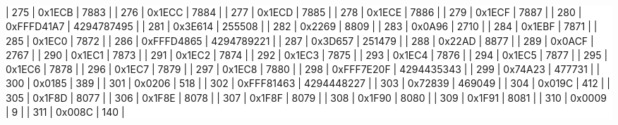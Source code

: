 |     275 | 0x1ECB      |        7883 |
|     276 | 0x1ECC      |        7884 |
|     277 | 0x1ECD      |        7885 |
|     278 | 0x1ECE      |        7886 |
|     279 | 0x1ECF      |        7887 |
|     280 | 0xFFFD41A7  |  4294787495 |
|     281 | 0x3E614     |      255508 |
|     282 | 0x2269      |        8809 |
|     283 | 0x0A96      |        2710 |
|     284 | 0x1EBF      |        7871 |
|     285 | 0x1EC0      |        7872 |
|     286 | 0xFFFD4865  |  4294789221 |
|     287 | 0x3D657     |      251479 |
|     288 | 0x22AD      |        8877 |
|     289 | 0x0ACF      |        2767 |
|     290 | 0x1EC1      |        7873 |
|     291 | 0x1EC2      |        7874 |
|     292 | 0x1EC3      |        7875 |
|     293 | 0x1EC4      |        7876 |
|     294 | 0x1EC5      |        7877 |
|     295 | 0x1EC6      |        7878 |
|     296 | 0x1EC7      |        7879 |
|     297 | 0x1EC8      |        7880 |
|     298 | 0xFFF7E20F  |  4294435343 |
|     299 | 0x74A23     |      477731 |
|     300 | 0x0185      |         389 |
|     301 | 0x0206      |         518 |
|     302 | 0xFFF81463  |  4294448227 |
|     303 | 0x72839     |      469049 |
|     304 | 0x019C      |         412 |
|     305 | 0x1F8D      |        8077 |
|     306 | 0x1F8E      |        8078 |
|     307 | 0x1F8F      |        8079 |
|     308 | 0x1F90      |        8080 |
|     309 | 0x1F91      |        8081 |
|     310 | 0x0009      |           9 |
|     311 | 0x008C      |         140 |